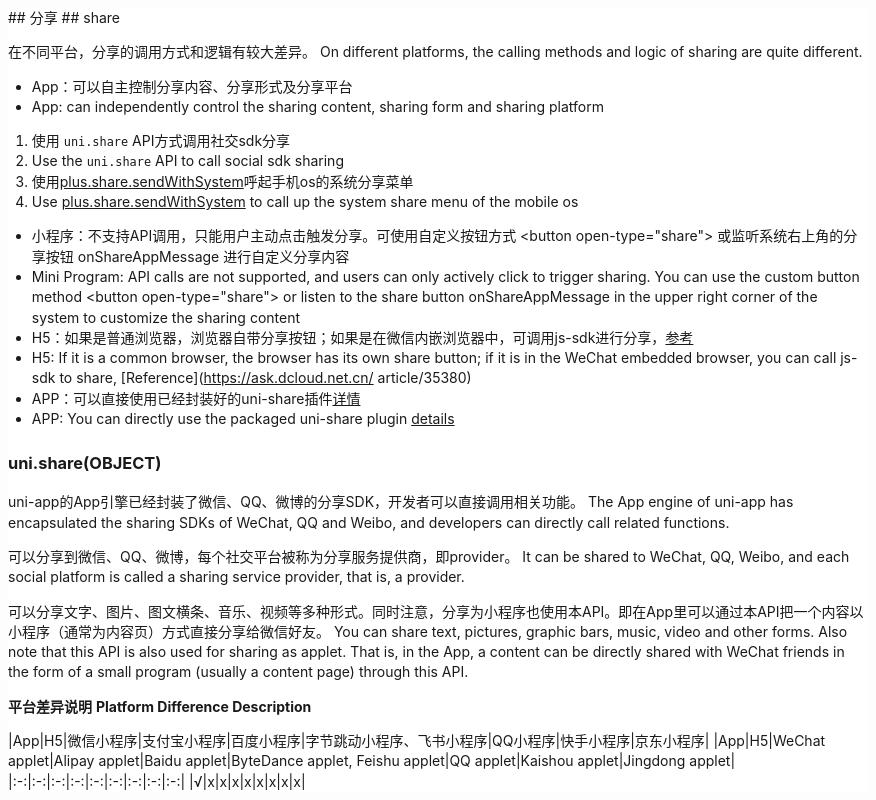 <md-translatedByGoogle />
## 分享
## share



在不同平台，分享的调用方式和逻辑有较大差异。
On different platforms, the calling methods and logic of sharing are quite different.
- App：可以自主控制分享内容、分享形式及分享平台
- App: can independently control the sharing content, sharing form and sharing platform
1. 使用 ``uni.share`` API方式调用社交sdk分享
1. Use the ``uni.share`` API to call social sdk sharing
2. 使用[plus.share.sendWithSystem](http://www.html5plus.org/doc/zh_cn/share.html#plus.share.sendWithSystem)呼起手机os的系统分享菜单
2. Use [plus.share.sendWithSystem](http://www.html5plus.org/doc/zh_cn/share.html#plus.share.sendWithSystem) to call up the system share menu of the mobile os
- 小程序：不支持API调用，只能用户主动点击触发分享。可使用自定义按钮方式 &lt;button open-type="share"&gt; 或监听系统右上角的分享按钮 onShareAppMessage 进行自定义分享内容
- Mini Program: API calls are not supported, and users can only actively click to trigger sharing. You can use the custom button method &lt;button open-type="share"&gt; or listen to the share button onShareAppMessage in the upper right corner of the system to customize the sharing content
- H5：如果是普通浏览器，浏览器自带分享按钮；如果是在微信内嵌浏览器中，可调用js-sdk进行分享，[参考](https://ask.dcloud.net.cn/article/35380)
- H5: If it is a common browser, the browser has its own share button; if it is in the WeChat embedded browser, you can call js-sdk to share, [Reference](https://ask.dcloud.net.cn/ article/35380)
- APP：可以直接使用已经封装好的uni-share插件[详情](https://ext.dcloud.net.cn/plugin?id=4860)
- APP: You can directly use the packaged uni-share plugin [details](https://ext.dcloud.net.cn/plugin?id=4860)

### uni.share(OBJECT)
uni-app的App引擎已经封装了微信、QQ、微博的分享SDK，开发者可以直接调用相关功能。
The App engine of uni-app has encapsulated the sharing SDKs of WeChat, QQ and Weibo, and developers can directly call related functions.

可以分享到微信、QQ、微博，每个社交平台被称为分享服务提供商，即provider。
It can be shared to WeChat, QQ, Weibo, and each social platform is called a sharing service provider, that is, a provider.

可以分享文字、图片、图文横条、音乐、视频等多种形式。同时注意，分享为小程序也使用本API。即在App里可以通过本API把一个内容以小程序（通常为内容页）方式直接分享给微信好友。
You can share text, pictures, graphic bars, music, video and other forms. Also note that this API is also used for sharing as applet. That is, in the App, a content can be directly shared with WeChat friends in the form of a small program (usually a content page) through this API.

**平台差异说明**
**Platform Difference Description**

|App|H5|微信小程序|支付宝小程序|百度小程序|字节跳动小程序、飞书小程序|QQ小程序|快手小程序|京东小程序|
|App|H5|WeChat applet|Alipay applet|Baidu applet|ByteDance applet, Feishu applet|QQ applet|Kaishou applet|Jingdong applet|
|:-:|:-:|:-:|:-:|:-:|:-:|:-:|:-:|:-:|
|√|x|x|x|x|x|x|x|x|
